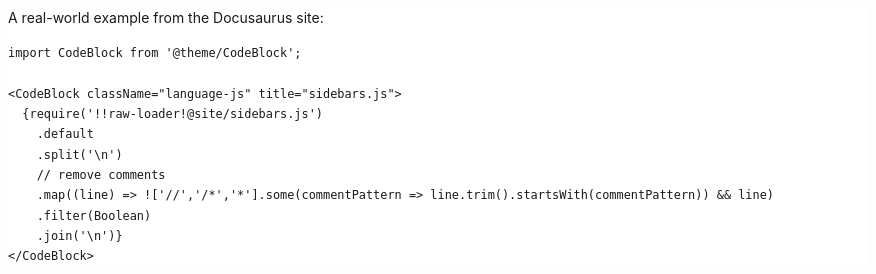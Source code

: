 A real-world example from the Docusaurus site:

```mdx-code-block
import CodeBlock from '@theme/CodeBlock';

<CodeBlock className="language-js" title="sidebars.js">
  {require('!!raw-loader!@site/sidebars.js')
    .default
    .split('\n')
    // remove comments
    .map((line) => !['//','/*','*'].some(commentPattern => line.trim().startsWith(commentPattern)) && line)
    .filter(Boolean)
    .join('\n')}
</CodeBlock>
```


  [sidebarID: string]: Sidebar;